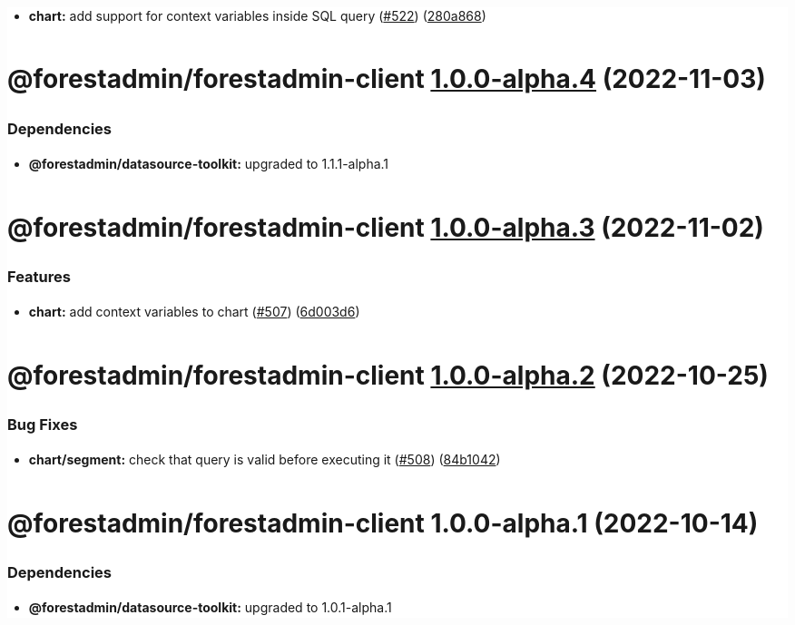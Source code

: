 * **chart:** add support for context variables inside SQL query ([#522](https://github.com/ForestAdmin/agent-nodejs/issues/522)) ([280a868](https://github.com/ForestAdmin/agent-nodejs/commit/280a86869cb1e03f4e7c7aae66664f24a535029d))

# @forestadmin/forestadmin-client [1.0.0-alpha.4](https://github.com/ForestAdmin/agent-nodejs/compare/@forestadmin/forestadmin-client@1.0.0-alpha.3...@forestadmin/forestadmin-client@1.0.0-alpha.4) (2022-11-03)





### Dependencies

* **@forestadmin/datasource-toolkit:** upgraded to 1.1.1-alpha.1

# @forestadmin/forestadmin-client [1.0.0-alpha.3](https://github.com/ForestAdmin/agent-nodejs/compare/@forestadmin/forestadmin-client@1.0.0-alpha.2...@forestadmin/forestadmin-client@1.0.0-alpha.3) (2022-11-02)


### Features

* **chart:** add context variables to chart ([#507](https://github.com/ForestAdmin/agent-nodejs/issues/507)) ([6d003d6](https://github.com/ForestAdmin/agent-nodejs/commit/6d003d68d9e79d7690e68250ce8a003fdc2ea735))

# @forestadmin/forestadmin-client [1.0.0-alpha.2](https://github.com/ForestAdmin/agent-nodejs/compare/@forestadmin/forestadmin-client@1.0.0-alpha.1...@forestadmin/forestadmin-client@1.0.0-alpha.2) (2022-10-25)


### Bug Fixes

* **chart/segment:** check that query is valid before executing it ([#508](https://github.com/ForestAdmin/agent-nodejs/issues/508)) ([84b1042](https://github.com/ForestAdmin/agent-nodejs/commit/84b104263ed6e94a538080318533043f812b27bf))

# @forestadmin/forestadmin-client 1.0.0-alpha.1 (2022-10-14)





### Dependencies

* **@forestadmin/datasource-toolkit:** upgraded to 1.0.1-alpha.1
